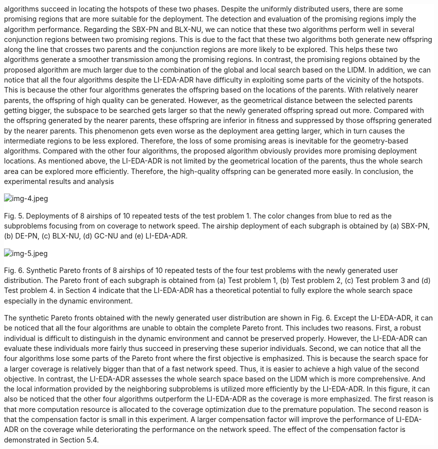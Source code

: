 algorithms succeed in locating the hotspots of these two phases. Despite the uniformly distributed users, there are some promising regions that are more suitable for the deployment. The detection and evaluation of the promising regions imply the algorithm performance. Regarding the SBX-PN and BLX-NU, we can notice that these two algorithms perform well in several conjunction regions between two promising regions. This is due to the fact that these two algorithms both generate new offspring along the line that crosses two parents and the conjunction regions are more likely to be explored. This helps these two algorithms generate a smoother transmission among the promising regions. In contrast, the promising regions obtained by the proposed algorithm are much larger due to the combination of the global and local search based on the LIDM. In addition, we can notice that all the four algorithms despite the LI-EDA-ADR have difficulty in exploiting some parts of the vicinity of the hotspots. This is because the other four algorithms generates the offspring based on the locations of the parents. With relatively nearer parents, the offspring of high quality can be generated. However, as the geometrical distance between the selected parents getting bigger, the subspace to be searched gets larger so that the newly generated offspring spread out more. Compared with the offspring generated by the nearer parents, these offspring are inferior in fitness and suppressed by those offspring generated by the nearer parents. This phenomenon gets even worse as the deployment area getting larger, which in turn causes the intermediate regions to be less explored. Therefore, the loss of some promising areas is inevitable for the geometry-based algorithms. Compared with the other four algorithms, the proposed algorithm obviously provides more promising deployment locations. As mentioned above, the LI-EDA-ADR is not limited by the geometrical location of the parents, thus the whole search area can be explored more efficiently. Therefore, the high-quality offspring can be generated more easily. In conclusion, the experimental results and analysis

![img-4.jpeg](img-4.jpeg)

Fig. 5. Deployments of 8 airships of 10 repeated tests of the test problem 1. The color changes from blue to red as the subproblems focusing from on coverage to network speed. The airship deployment of each subgraph is obtained by (a) SBX-PN, (b) DE-PN, (c) BLX-NU, (d) GC-NU and (e) LI-EDA-ADR.

![img-5.jpeg](img-5.jpeg)

Fig. 6. Synthetic Pareto fronts of 8 airships of 10 repeated tests of the four test problems with the newly generated user distribution. The Pareto front of each subgraph is obtained from (a) Test problem 1, (b) Test problem 2, (c) Test problem 3 and (d) Test problem 4.
in Section 4 indicate that the LI-EDA-ADR has a theoretical potential to fully explore the whole search space especially in the dynamic environment.

The synthetic Pareto fronts obtained with the newly generated user distribution are shown in Fig. 6. Except the LI-EDA-ADR, it can be noticed that all the four algorithms are unable to obtain the complete Pareto front. This includes two reasons. First, a robust individual is difficult to distinguish in the dynamic environment and cannot be preserved properly. However, the LI-EDA-ADR can evaluate these individuals more fairly thus succeed in preserving these superior individuals. Second, we can notice that all the four algorithms lose some parts of the Pareto front where the first objective is emphasized. This is because the search space for a larger coverage is relatively bigger than that of a fast network speed. Thus, it is easier to achieve a high value of the second objective. In contrast, the LI-EDA-ADR assesses the whole search space based on the LIDM which is more comprehensive. And the local information provided by the neighboring subproblems is utilized more efficiently by the LI-EDA-ADR. In this figure, it can also be noticed that the other four algorithms outperform the LI-EDA-ADR as the coverage is more emphasized. The first
reason is that more computation resource is allocated to the coverage optimization due to the premature population. The second reason is that the compensation factor is small in this experiment. A larger compensation factor will improve the performance of LI-EDA-ADR on the coverage while deteriorating the performance on the network speed. The effect of the compensation factor is demonstrated in Section 5.4.
